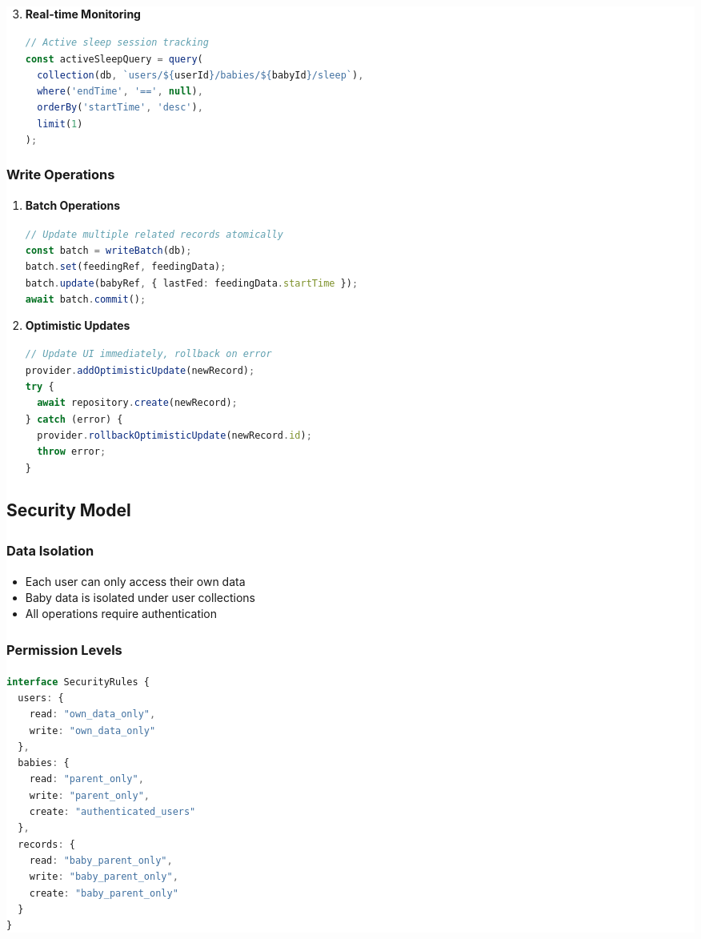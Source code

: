 3. **Real-time Monitoring**
   ```typescript
   // Active sleep session tracking
   const activeSleepQuery = query(
     collection(db, `users/${userId}/babies/${babyId}/sleep`),
     where('endTime', '==', null),
     orderBy('startTime', 'desc'),
     limit(1)
   );
   ```

### Write Operations

1. **Batch Operations**
   ```typescript
   // Update multiple related records atomically
   const batch = writeBatch(db);
   batch.set(feedingRef, feedingData);
   batch.update(babyRef, { lastFed: feedingData.startTime });
   await batch.commit();
   ```

2. **Optimistic Updates**
   ```typescript
   // Update UI immediately, rollback on error
   provider.addOptimisticUpdate(newRecord);
   try {
     await repository.create(newRecord);
   } catch (error) {
     provider.rollbackOptimisticUpdate(newRecord.id);
     throw error;
   }
   ```

## Security Model

### Data Isolation
- Each user can only access their own data
- Baby data is isolated under user collections
- All operations require authentication

### Permission Levels
```typescript
interface SecurityRules {
  users: {
    read: "own_data_only",
    write: "own_data_only"
  },
  babies: {
    read: "parent_only",
    write: "parent_only",
    create: "authenticated_users"
  },
  records: {
    read: "baby_parent_only",
    write: "baby_parent_only",
    create: "baby_parent_only"
  }
}
```
